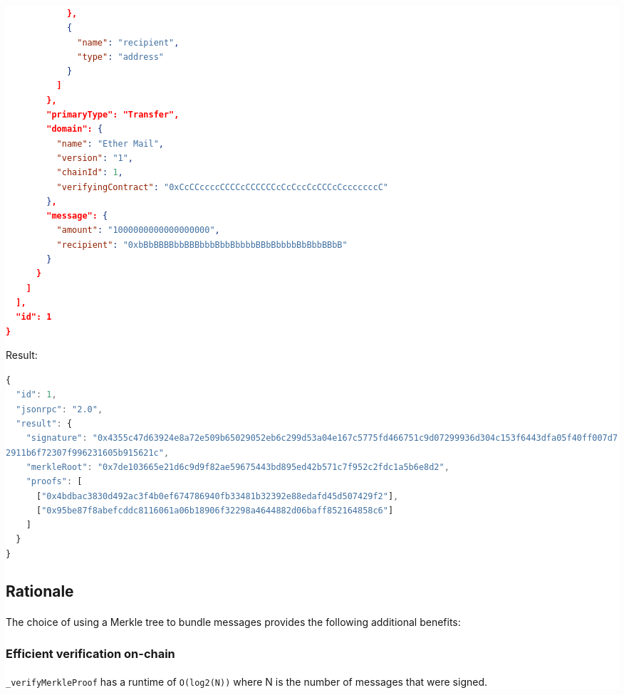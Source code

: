 ```json
            },
            {
              "name": "recipient",
              "type": "address"
            }
          ]
        },
        "primaryType": "Transfer",
        "domain": {
          "name": "Ether Mail",
          "version": "1",
          "chainId": 1,
          "verifyingContract": "0xCcCCccccCCCCcCCCCCCcCcCccCcCCCcCcccccccC"
        },
        "message": {
          "amount": "1000000000000000000",
          "recipient": "0xbBbBBBBbbBBBbbbBbbBbbbbBBbBbbbbBbBbbBBbB"
        }
      }
    ]
  ],
  "id": 1
}
```

Result:

```JavaScript
{
  "id": 1,
  "jsonrpc": "2.0",
  "result": {
    "signature": "0x4355c47d63924e8a72e509b65029052eb6c299d53a04e167c5775fd466751c9d07299936d304c153f6443dfa05f40ff007d72911b6f72307f996231605b915621c",
    "merkleRoot": "0x7de103665e21d6c9d9f82ae59675443bd895ed42b571c7f952c2fdc1a5b6e8d2",
    "proofs": [
      ["0x4bdbac3830d492ac3f4b0ef674786940fb33481b32392e88edafd45d507429f2"],
      ["0x95be87f8abefcddc8116061a06b18906f32298a4644882d06baff852164858c6"]
    ]
  }
}
```

## Rationale

The choice of using a Merkle tree to bundle messages provides the following additional benefits:

### Efficient verification on-chain

`_verifyMerkleProof` has a runtime of `O(log2(N))` where N is the number of messages that were signed.
